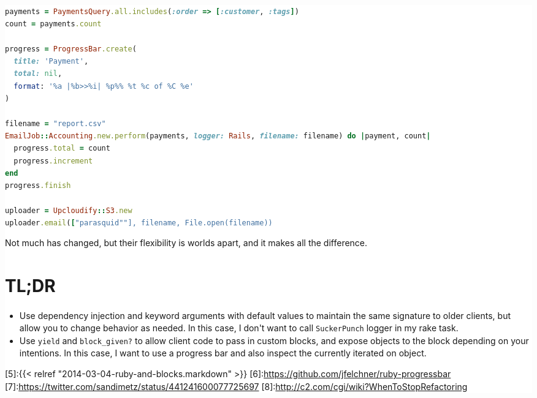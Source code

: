 ``` ruby
payments = PaymentsQuery.all.includes(:order => [:customer, :tags])
count = payments.count

progress = ProgressBar.create(
  title: 'Payment',
  total: nil,
  format: '%a |%b>>%i| %p%% %t %c of %C %e'
)

filename = "report.csv"
EmailJob::Accounting.new.perform(payments, logger: Rails, filename: filename) do |payment, count|
  progress.total = count
  progress.increment
end
progress.finish

uploader = Upcloudify::S3.new
uploader.email(["parasquid""], filename, File.open(filename))
```

Not much has changed, but their flexibility is worlds apart, and it makes all the difference.

# TL;DR

* Use dependency injection and keyword arguments with default values to maintain the same signature to older clients, but allow you to change behavior as needed. In this case, I don't want to call `SuckerPunch` logger in my rake task.
* Use `yield` and `block_given?` to allow client code to pass in custom blocks, and expose objects to the block depending on your intentions. In this case, I want to use a progress bar and also inspect the currently iterated on object.


[2]:http://www.martinfowler.com/articles/injection.html
[3]:https://bugs.ruby-lang.org/issues/5474
[4]:https://www.youtube.com/watch?v=HQXVKHoUQxY
[5]:{{< relref "2014-03-04-ruby-and-blocks.markdown" >}}
[6]:https://github.com/jfelchner/ruby-progressbar
[7]:https://twitter.com/sandimetz/status/441241600077725697
[8]:http://c2.com/cgi/wiki?WhenToStopRefactoring
